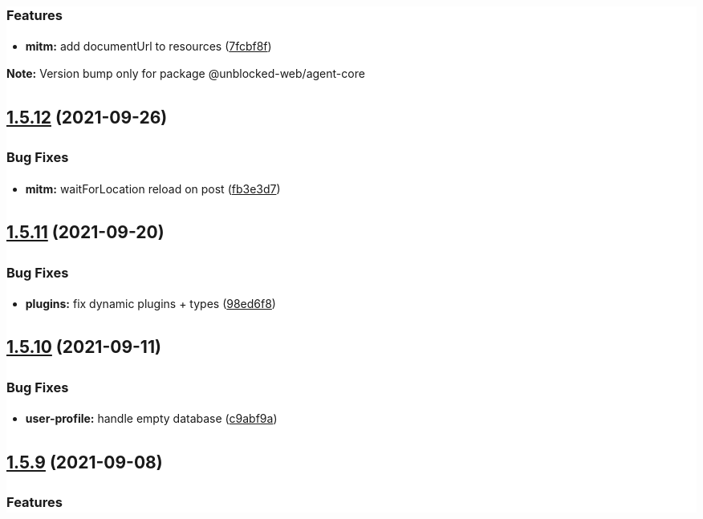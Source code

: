 
### Features

* **mitm:** add documentUrl to resources ([7fcbf8f](https://github.com/unblocked-web/agent/commit/7fcbf8faf84a72360d490f14c72910ea54619dc6))







**Note:** Version bump only for package @unblocked-web/agent-core





## [1.5.12](https://github.com/unblocked-web/agent/compare/v1.5.11...v1.5.12) (2021-09-26)


### Bug Fixes

* **mitm:** waitForLocation reload on post ([fb3e3d7](https://github.com/unblocked-web/agent/commit/fb3e3d7819cdf472d00370f5bcbdbd262e961a67))





## [1.5.11](https://github.com/unblocked-web/agent/compare/v1.5.10...v1.5.11) (2021-09-20)


### Bug Fixes

* **plugins:** fix dynamic plugins + types ([98ed6f8](https://github.com/unblocked-web/agent/commit/98ed6f839915aff76bdaf31bc98addeddc309f17))





## [1.5.10](https://github.com/unblocked-web/agent/compare/v1.5.9...v1.5.10) (2021-09-11)


### Bug Fixes

* **user-profile:** handle empty database ([c9abf9a](https://github.com/unblocked-web/agent/commit/c9abf9ab846df0d9df3ccd3b952379e8f79d9dfe))





## [1.5.9](https://github.com/unblocked-web/agent/compare/v1.5.8...v1.5.9) (2021-09-08)


### Features
